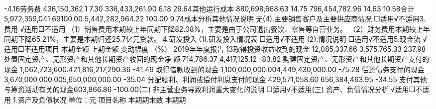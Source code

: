 -4.16劳务费
436,150,362.1
7.30
336,433,261.90
6.18
29.64其他运行成本
880,698,668.63
14.75
796,454,782.96
14.63
10.58合计
5,972,359,041.69100.00
5,442,282,964.22
100.00
9.74成本分析其他情况说明
无(4).主要销售客户及主要供应商情况
□适用√不适用3.费用
√适用□不适用
（1）销售费用本期较上年同期下降82.08%，主要是由于公司退出餐饮、零售等自营业务。
（2）财务费用本期较上年同期下降65.21%，主要是本期归还25.7亿元贷款。
4.研发投入
(1).研发投入情况表
□适用√不适用
(2).情况说明
□适用√不适用5.现金流
√适用□不适用项目
本期金额
上期金额
变动幅度
（%）
2019年年度报告
13取得投资收益收到的现金
12,085,337.66
3,575,765.33
237.98
处置固定资产、无形资产和其他长期资产收回的现金净
额
714,786.37
4,417,125.12
-83.82
购建固定资产、无形资产和其他长期资产支付的现金
1,062,723,600.421,816,217,290.36
-41.49
取得借款收到的现金
1,100,000,000.004,449,430,000.00
-75.28
偿还债务支付的现金
3,670,000,000.005,650,000,000.00
-35.04
分配股利、利润或偿付利息支付的现金
429,571,058.60
656,384,463.95
-34.55
支付其他与筹资活动有关的现金603,866.86
-100.00(二)
非主营业务导致利润重大变化的说明
□适用√不适用(三)
资产、负债情况分析
√适用□不适用
1.资产及负债状况
单位：元
项目名称
本期期末数
本期期